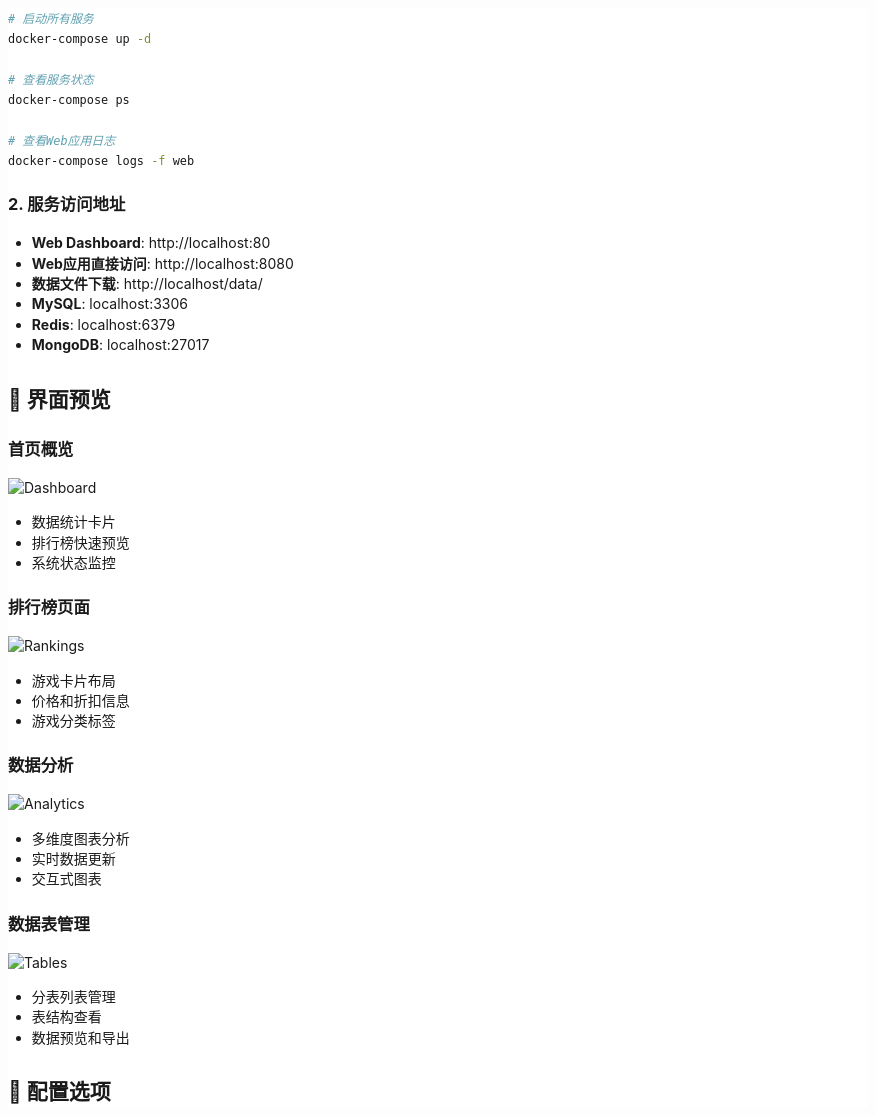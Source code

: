 ```bash
# 启动所有服务
docker-compose up -d

# 查看服务状态
docker-compose ps

# 查看Web应用日志
docker-compose logs -f web
```

### 2. 服务访问地址

- **Web Dashboard**: http://localhost:80
- **Web应用直接访问**: http://localhost:8080
- **数据文件下载**: http://localhost/data/
- **MySQL**: localhost:3306
- **Redis**: localhost:6379
- **MongoDB**: localhost:27017

## 📱 界面预览

### 首页概览
![Dashboard](preview/dashboard.png)
- 数据统计卡片
- 排行榜快速预览
- 系统状态监控

### 排行榜页面
![Rankings](preview/rankings.png)
- 游戏卡片布局
- 价格和折扣信息
- 游戏分类标签

### 数据分析
![Analytics](preview/analytics.png)
- 多维度图表分析
- 实时数据更新
- 交互式图表

### 数据表管理
![Tables](preview/tables.png)
- 分表列表管理
- 表结构查看
- 数据预览和导出

## 🔧 配置选项
